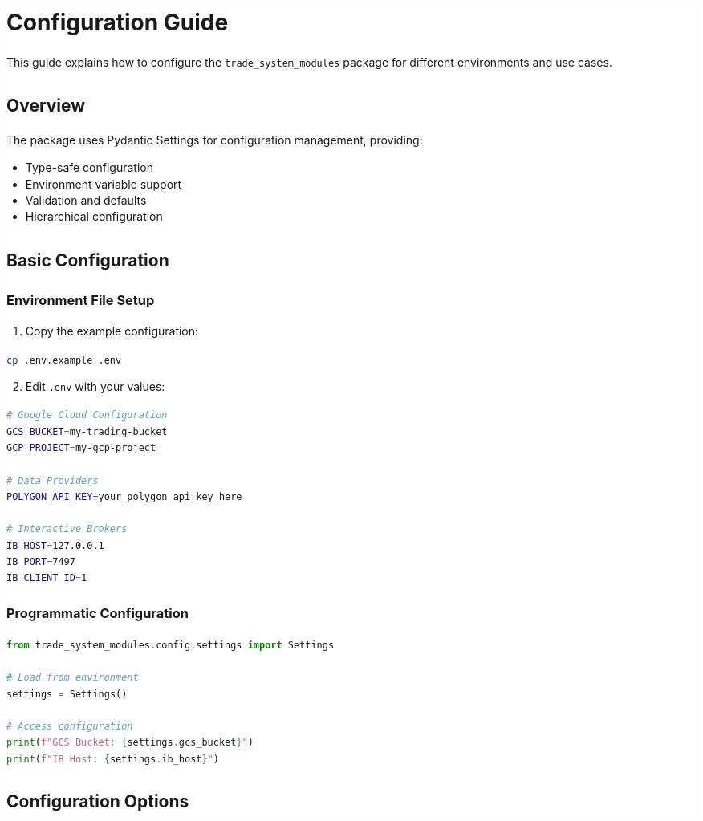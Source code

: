 # Configuration Guide

This guide explains how to configure the `trade_system_modules` package for different environments and use cases.

## Overview

The package uses Pydantic Settings for configuration management, providing:
- Type-safe configuration
- Environment variable support
- Validation and defaults
- Hierarchical configuration

## Basic Configuration

### Environment File Setup

1. Copy the example configuration:
```bash
cp .env.example .env
```

2. Edit `.env` with your values:
```bash
# Google Cloud Configuration
GCS_BUCKET=my-trading-bucket
GCP_PROJECT=my-gcp-project

# Data Providers
POLYGON_API_KEY=your_polygon_api_key_here

# Interactive Brokers
IB_HOST=127.0.0.1
IB_PORT=7497
IB_CLIENT_ID=1
```

### Programmatic Configuration

```python
from trade_system_modules.config.settings import Settings

# Load from environment
settings = Settings()

# Access configuration
print(f"GCS Bucket: {settings.gcs_bucket}")
print(f"IB Host: {settings.ib_host}")
```

## Configuration Options
